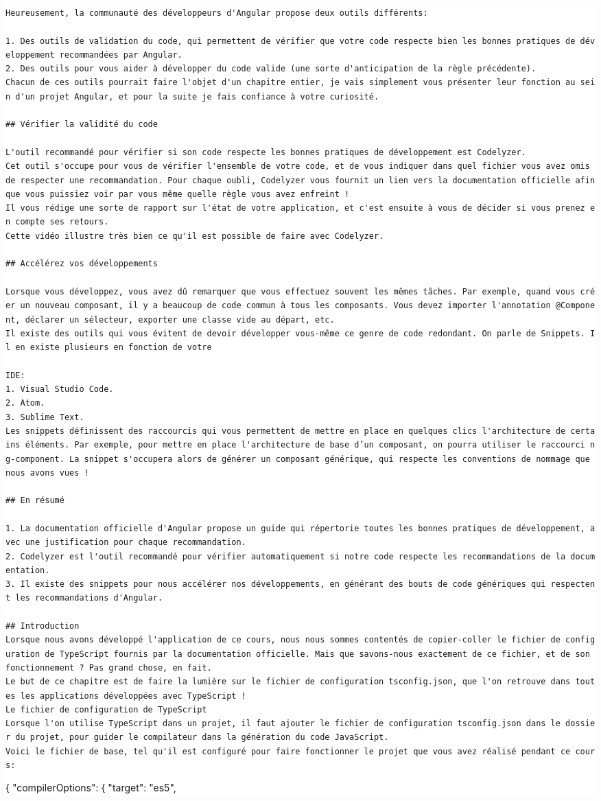 ```
Heureusement, la communauté des développeurs d'Angular propose deux outils différents:

1. Des outils de validation du code, qui permettent de vérifier que votre code respecte bien les bonnes pratiques de développement recommandées par Angular.
2. Des outils pour vous aider à développer du code valide (une sorte d'anticipation de la règle précédente).
Chacun de ces outils pourrait faire l'objet d'un chapitre entier, je vais simplement vous présenter leur fonction au sein d'un projet Angular, et pour la suite je fais confiance à votre curiosité.

## Vérifier la validité du code

L'outil recommandé pour vérifier si son code respecte les bonnes pratiques de développement est Codelyzer.
Cet outil s'occupe pour vous de vérifier l'ensemble de votre code, et de vous indiquer dans quel fichier vous avez omis de respecter une recommandation. Pour chaque oubli, Codelyzer vous fournit un lien vers la documentation officielle afin que vous puissiez voir par vous même quelle règle vous avez enfreint !
Il vous rédige une sorte de rapport sur l'état de votre application, et c'est ensuite à vous de décider si vous prenez en compte ses retours.
Cette vidéo illustre très bien ce qu'il est possible de faire avec Codelyzer.

## Accélérez vos développements

Lorsque vous développez, vous avez dû remarquer que vous effectuez souvent les mêmes tâches. Par exemple, quand vous créer un nouveau composant, il y a beaucoup de code commun à tous les composants. Vous devez importer l'annotation @Component, déclarer un sélecteur, exporter une classe vide au départ, etc.
Il existe des outils qui vous évitent de devoir développer vous-même ce genre de code redondant. On parle de Snippets. Il en existe plusieurs en fonction de votre 

IDE:
1. Visual Studio Code.
2. Atom.
3. Sublime Text.
Les snippets définissent des raccourcis qui vous permettent de mettre en place en quelques clics l'architecture de certains éléments. Par exemple, pour mettre en place l'architecture de base d’un composant, on pourra utiliser le raccourci ng-component. La snippet s'occupera alors de générer un composant générique, qui respecte les conventions de nommage que nous avons vues !

## En résumé

1. La documentation officielle d'Angular propose un guide qui répertorie toutes les bonnes pratiques de développement, avec une justification pour chaque recommandation.
2. Codelyzer est l'outil recommandé pour vérifier automatiquement si notre code respecte les recommandations de la documentation.
3. Il existe des snippets pour nous accélérer nos développements, en générant des bouts de code génériques qui respectent les recommandations d'Angular.

## Introduction
Lorsque nous avons développé l'application de ce cours, nous nous sommes contentés de copier-coller le fichier de configuration de TypeScript fournis par la documentation officielle. Mais que savons-nous exactement de ce fichier, et de son fonctionnement ? Pas grand chose, en fait.
Le but de ce chapitre est de faire la lumière sur le fichier de configuration tsconfig.json, que l'on retrouve dans toutes les applications développées avec TypeScript !
Le fichier de configuration de TypeScript
Lorsque l'on utilise TypeScript dans un projet, il faut ajouter le fichier de configuration tsconfig.json dans le dossier du projet, pour guider le compilateur dans la génération du code JavaScript.
Voici le fichier de base, tel qu'il est configuré pour faire fonctionner le projet que vous avez réalisé pendant ce cours:
```
{
 "compilerOptions": {
 "target": "es5",